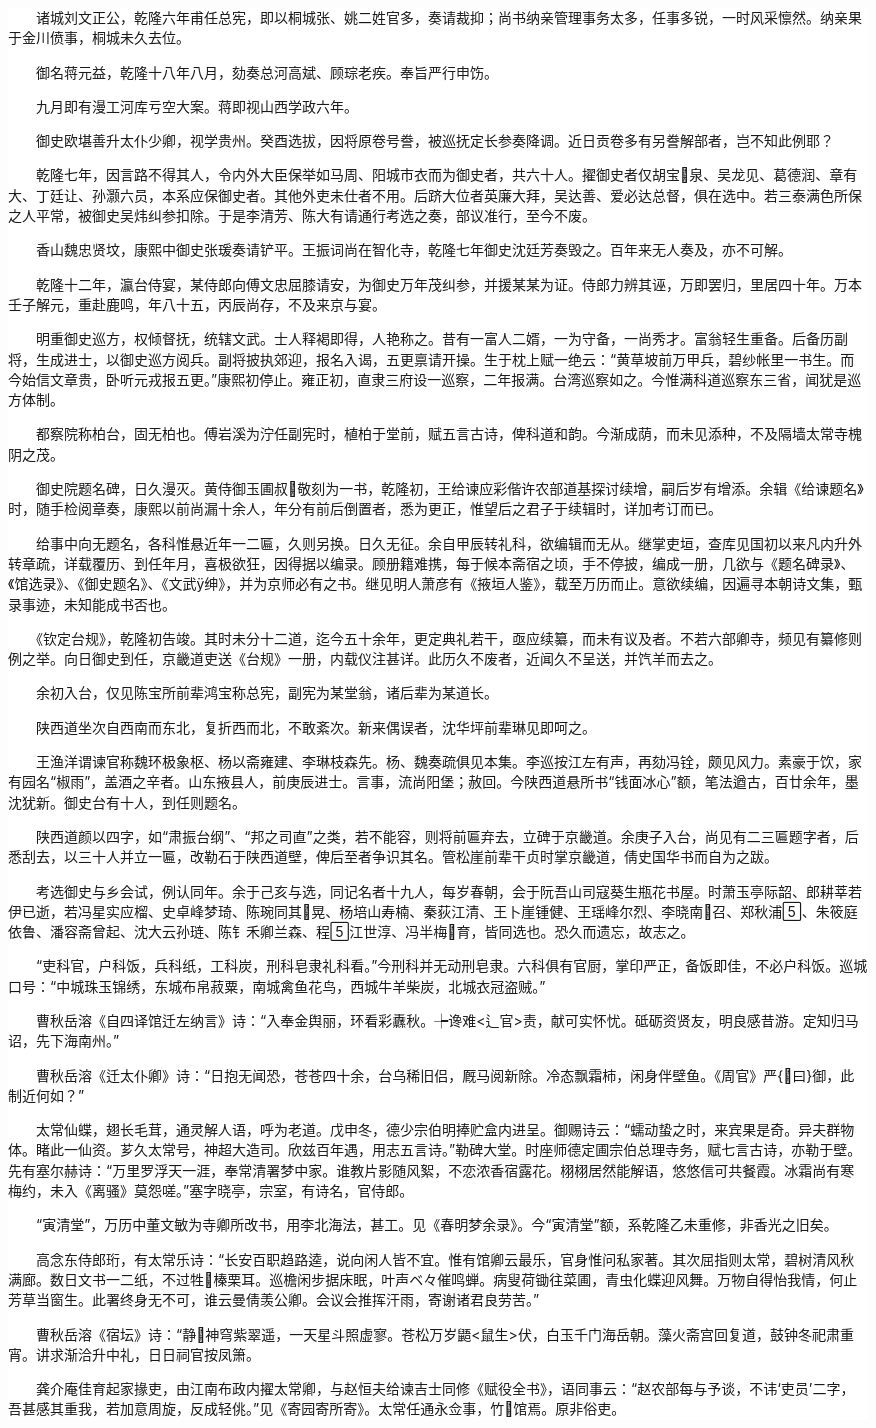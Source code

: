 　　诸城刘文正公，乾隆六年甫任总宪，即以桐城张、姚二姓官多，奏请裁抑；尚书纳亲管理事务太多，任事多锐，一时风采懔然。纳亲果于金川偾事，桐城未久去位。

　　御名蒋元益，乾隆十八年八月，劾奏总河高斌、顾琮老疾。奉旨严行申饬。

　　九月即有漫工河库亏空大案。蒋即视山西学政六年。

　　御史欧堪善升太仆少卿，视学贵州。癸酉选拔，因将原卷号誊，被巡抚定长参奏降调。近日贡卷多有另誊解部者，岂不知此例耶？

　　乾隆七年，因言路不得其人，令内外大臣保举如马周、阳城市衣而为御史者，共六十人。擢御史者仅胡宝泉、吴龙见、葛德润、章有大、丁廷让、孙灏六员，本系应保御史者。其他外吏未仕者不用。后跻大位者英廉大拜，吴达善、爱必达总督，俱在选中。若三泰满色所保之人平常，被御史吴炜纠参扣除。于是李清芳、陈大有请通行考选之奏，部议准行，至今不废。

　　香山魏忠贤坟，康熙中御史张瑗奏请铲平。王振词尚在智化寺，乾隆七年御史沈廷芳奏毁之。百年来无人奏及，亦不可解。

　　乾隆十二年，瀛台侍宴，某侍郎向傅文忠屈膝请安，为御史万年茂纠参，并援某某为证。侍郎力辨其诬，万即罢归，里居四十年。万本壬子解元，重赴鹿鸣，年八十五，丙辰尚存，不及来京与宴。

　　明重御史巡方，权倾督抚，统辖文武。士人释褐即得，人艳称之。昔有一富人二婿，一为守备，一尚秀才。富翁轻生重备。后备历副将，生成进士，以御史巡方阅兵。副将披执郊迎，报名入谒，五更禀请开操。生于枕上赋一绝云：“黄草坡前万甲兵，碧纱帐里一书生。而今始信文章贵，卧听元戎报五更。”康熙初停止。雍正初，直隶三府设一巡察，二年报满。台湾巡察如之。今惟满科道巡察东三省，闻犹是巡方体制。

　　都察院称柏台，固无柏也。傅岩溪为泞任副宪时，植柏于堂前，赋五言古诗，俾科道和韵。今渐成荫，而未见添种，不及隔墙太常寺槐阴之茂。

　　御史院题名碑，日久漫灭。黄侍御玉圃叔敬刻为一书，乾隆初，王给谏应彩偕许农部道基探讨续增，嗣后岁有增添。余辑《给谏题名》时，随手检阅章奏，康熙以前尚漏十余人，年分有前后倒置者，悉为更正，惟望后之君子于续辑时，详加考订而已。

　　给事中向无题名，各科惟悬近年一二匾，久则另换。日久无征。余自甲辰转礼科，欲编辑而无从。继掌吏垣，查库见国初以来凡内升外转章疏，详载覆历、到任年月，喜极欲狂，因得据以编录。顾册籍难携，每于候本斋宿之顷，手不停披，编成一册，几欲与《题名碑录》、《馆选录》、《御史题名》、《文武绅》，并为京师必有之书。继见明人萧彦有《掖垣人鉴》，载至万历而止。意欲续编，因遍寻本朝诗文集，甄录事迹，未知能成书否也。

　　《钦定台规》，乾隆初告竣。其时未分十二道，迄今五十余年，更定典礼若干，亟应续纂，而未有议及者。不若六部卿寺，频见有纂修则例之举。向日御史到任，京畿道吏送《台规》一册，内载仪注甚详。此历久不废者，近闻久不呈送，并饩羊而去之。

　　余初入台，仅见陈宝所前辈鸿宝称总宪，副宪为某堂翁，诸后辈为某道长。

　　陕西道坐次自西南而东北，复折西而北，不敢紊次。新来偶误者，沈华坪前辈琳见即呵之。

　　王渔洋谓谏官称魏环极象枢、杨以斋雍建、李琳枝森先。杨、魏奏疏俱见本集。李巡按江左有声，再劾冯铨，颇见风力。素豪于饮，家有园名“椒雨”，盖酒之辛者。山东掖县人，前庚辰进士。言事，流尚阳堡；赦回。今陕西道悬所书“钱面冰心”额，笔法遒古，百廿余年，墨沈犹新。御史台有十人，到任则题名。

　　陕西道颜以四字，如“肃振台纲”、“邦之司直”之类，若不能容，则将前匾弃去，立碑于京畿道。余庚子入台，尚见有二三匾题字者，后悉刮去，以三十人并立一匾，改勒石于陕西道壁，俾后至者争识其名。管松崖前辈干贞时掌京畿道，倩史国华书而自为之跋。

　　考选御史与乡会试，例认同年。余于己亥与选，同记名者十九人，每岁春朝，会于阮吾山司寇葵生瓶花书屋。时萧玉亭际韶、郎耕莘若伊已逝，若冯星实应榴、史卓峰梦琦、陈琬同其晃、杨培山寿楠、秦荻江清、王卜崖锺健、王瑶峰尔烈、李晓南召、郑秋浦、朱筱庭依鲁、潘容斋曾起、沈大云孙琏、陈钅禾卿兰森、程江世淳、冯半梅育，皆同选也。恐久而遗忘，故志之。

　　“吏科官，户科饭，兵科纸，工科炭，刑科皂隶礼科看。”今刑科并无动刑皂隶。六科俱有官厨，掌印严正，备饭即佳，不必户科饭。巡城口号：“中城珠玉锦绣，东城布帛菽粟，南城禽鱼花鸟，西城牛羊柴炭，北城衣冠盗贼。”

　　曹秋岳溶《自四译馆迁左纳言》诗：“入奉金舆丽，环看彩纛秋。┾谗难<辶官>责，献可实怀忧。砥砺资贤友，明良感昔游。定知归马诏，先下海南州。”

　　曹秋岳溶《迁太仆卿》诗：“日抱无闻恐，苍苍四十余，台乌稀旧侣，厩马阅新除。冷态飘霜柿，闲身伴壁鱼。《周官》严{曰}御，此制近何如？”

　　太常仙蝶，翅长毛茸，通灵解人语，呼为老道。戊申冬，德少宗伯明捧贮盒内进呈。御赐诗云：“蠕动蛰之时，来宾果是奇。异夫群物体。睹此一仙资。芗久太常号，神超大造司。欣兹百年遇，用志五言诗。”勒碑大堂。时座师德定圃宗伯总理寺务，赋七言古诗，亦勒于壁。先有塞尔赫诗：“万里罗浮天一涯，奉常清署梦中家。谁教片影随风絮，不恋浓香宿露花。栩栩居然能解语，悠悠信可共餐霞。冰霜尚有寒梅约，未入《离骚》莫怨嗟。”塞字晓亭，宗室，有诗名，官侍郎。

　　“寅清堂”，万历中董文敏为寺卿所改书，用李北海法，甚工。见《春明梦余录》。今“寅清堂”额，系乾隆乙未重修，非香光之旧矣。

　　高念东侍郎珩，有太常乐诗：“长安百职趋路逵，说向闲人皆不宜。惟有馆卿云最乐，官身惟问私家著。其次屈指则太常，碧树清风秋满廊。数日文书一二纸，不过牲榛栗耳。巡檐闲步据床眠，叶声ベ々催鸣蝉。病叟荷锄往菜圃，青虫化蝶迎风舞。万物自得怡我情，何止芳草当窗生。此署终身无不可，谁云曼倩羡公卿。会议会推挥汗雨，寄谢诸君良劳苦。”

　　曹秋岳溶《宿坛》诗：“静神穹紫翠遥，一天星斗照虚寥。苍松万岁鼯<鼠生>伏，白玉千门海岳朝。藻火斋宫回复道，鼓钟冬祀肃重宵。讲求渐洽升中礼，日日祠官按凤箫。

　　龚介庵佳育起家掾吏，由江南布政内擢太常卿，与赵恒夫给谏吉士同修《赋役全书》，语同事云：“赵农部每与予谈，不讳‘吏员’二字，吾甚感其重我，若加意周旋，反成轻佻。”见《寄园寄所寄》。太常任通永佥事，竹馆焉。原非俗吏。
